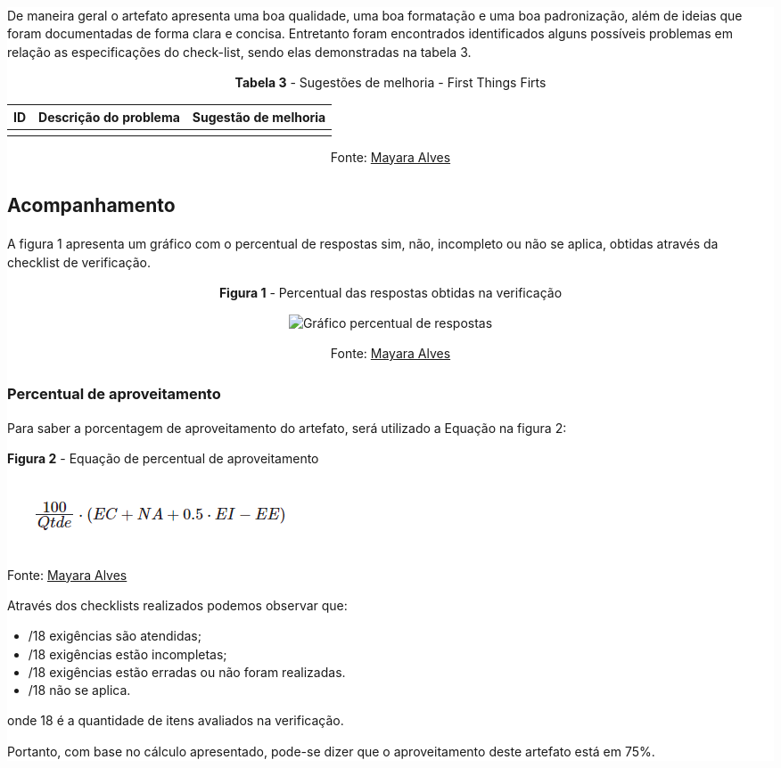 De maneira geral o artefato apresenta uma boa qualidade, uma boa formatação e uma boa padronização, além de ideias que foram documentadas de forma clara e concisa. Entretanto foram encontrados identificados alguns possíveis problemas em relação as especificações do check-list, sendo elas demonstradas na tabela 3. 

<center>

**Tabela 3** - Sugestões de melhoria - First Things Firts

| ID | Descrição do problema | Sugestão de melhoria   |
| --- | ---------------------| ---------------------- |
|     |                      |                        | 

Fonte: [Mayara Alves](https://github.com/Mayara-tech) 
</center>

## Acompanhamento

A figura 1 apresenta um gráfico com o percentual de respostas sim, não, incompleto ou não se aplica, obtidas através da checklist de verificação.

<center>

**Figura 1** - Percentual das respostas obtidas na verificação 

![Gráfico percentual de respostas](../../../assets/percentual_Avaliação3.PNG)

Fonte: [Mayara Alves](https://github.com/Mayara-tech) 
</center>

### Percentual de aproveitamento 

Para saber a porcentagem de aproveitamento do artefato, será utilizado a Equação na figura 2:

**Figura 2** - Equação de percentual de aproveitamento

![Equação](../../../assets/equacao.PNG)

Fonte: [Mayara Alves](https://github.com/Mayara-tech) 
</center>

Através dos checklists realizados podemos observar que:

- /18  exigências são atendidas;
- /18 exigências estão incompletas;
- /18 exigências estão erradas ou não foram realizadas.
- /18 não se aplica.

onde 18 é a quantidade de itens avaliados na verificação.

Portanto, com base no cálculo apresentado, pode-se dizer que o aproveitamento deste artefato está em 75%.
